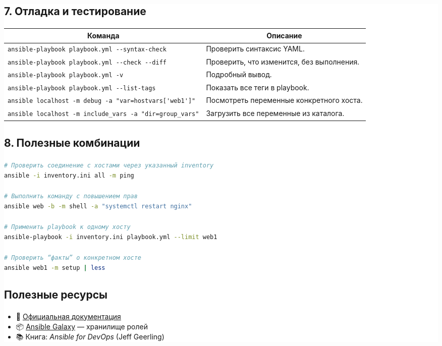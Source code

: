 ##  7. Отладка и тестирование

|Команда|Описание|
|---|---|
|`ansible-playbook playbook.yml --syntax-check`|Проверить синтаксис YAML.|
|`ansible-playbook playbook.yml --check --diff`|Проверить, что изменится, без выполнения.|
|`ansible-playbook playbook.yml -v`|Подробный вывод.|
|`ansible-playbook playbook.yml --list-tags`|Показать все теги в playbook.|
|`ansible localhost -m debug -a "var=hostvars['web1']"`|Посмотреть переменные конкретного хоста.|
|`ansible localhost -m include_vars -a "dir=group_vars"`|Загрузить все переменные из каталога.|

## 8. Полезные комбинации

```bash
# Проверить соединение с хостами через указанный inventory
ansible -i inventory.ini all -m ping

# Выполнить команду с повышением прав
ansible web -b -m shell -a "systemctl restart nginx"

# Применить playbook к одному хосту
ansible-playbook -i inventory.ini playbook.yml --limit web1

# Проверить “факты” о конкретном хосте
ansible web1 -m setup | less
```

##  Полезные ресурсы

- 🔗 [Официальная документация](https://docs.ansible.com/)
- 📦 [Ansible Galaxy](https://galaxy.ansible.com/) — хранилище ролей
- 📚 Книга: _Ansible for DevOps_ (Jeff Geerling)